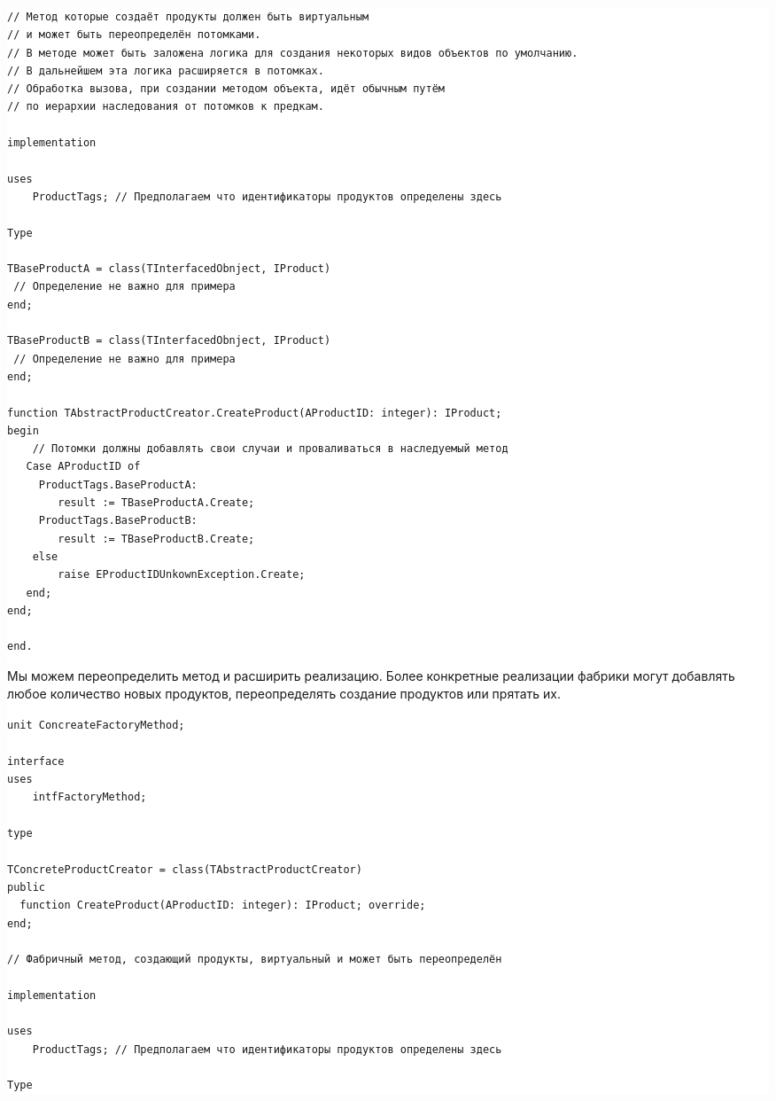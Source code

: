 ```delphi
// Метод которые создаёт продукты должен быть виртуальным 
// и может быть переопределён потомками.
// В методе может быть заложена логика для создания некоторых видов объектов по умолчанию. 
// В дальнейшем эта логика расширяется в потомках. 
// Обработка вызова, при создании методом объекта, идёт обычным путём 
// по иерархии наследования от потомков к предкам.

implementation

uses    
    ProductTags; // Предполагаем что идентификаторы продуктов определены здесь

Type

TBaseProductA = class(TInterfacedObnject, IProduct)
 // Определение не важно для примера
end;

TBaseProductB = class(TInterfacedObnject, IProduct)
 // Определение не важно для примера
end;

function TAbstractProductCreator.CreateProduct(AProductID: integer): IProduct;
begin
    // Потомки должны добавлять свои случаи и проваливаться в наследуемый метод
   Case AProductID of 
     ProductTags.BaseProductA:
        result := TBaseProductA.Create;
     ProductTags.BaseProductB:
        result := TBaseProductB.Create;
    else
        raise EProductIDUnkownException.Create;
   end;
end;

end.
```

Мы можем переопределить метод и расширить реализацию. Более конкретные реализации фабрики могут добавлять любое количество новых продуктов, переопределять создание продуктов или прятать их.

```delphi
unit ConcreateFactoryMethod;

interface
uses
    intfFactoryMethod;

type

TConcreteProductCreator = class(TAbstractProductCreator)
public
  function CreateProduct(AProductID: integer): IProduct; override;  
end;

// Фабричный метод, создающий продукты, виртуальный и может быть переопределён 

implementation

uses    
    ProductTags; // Предполагаем что идентификаторы продуктов определены здесь

Type

```